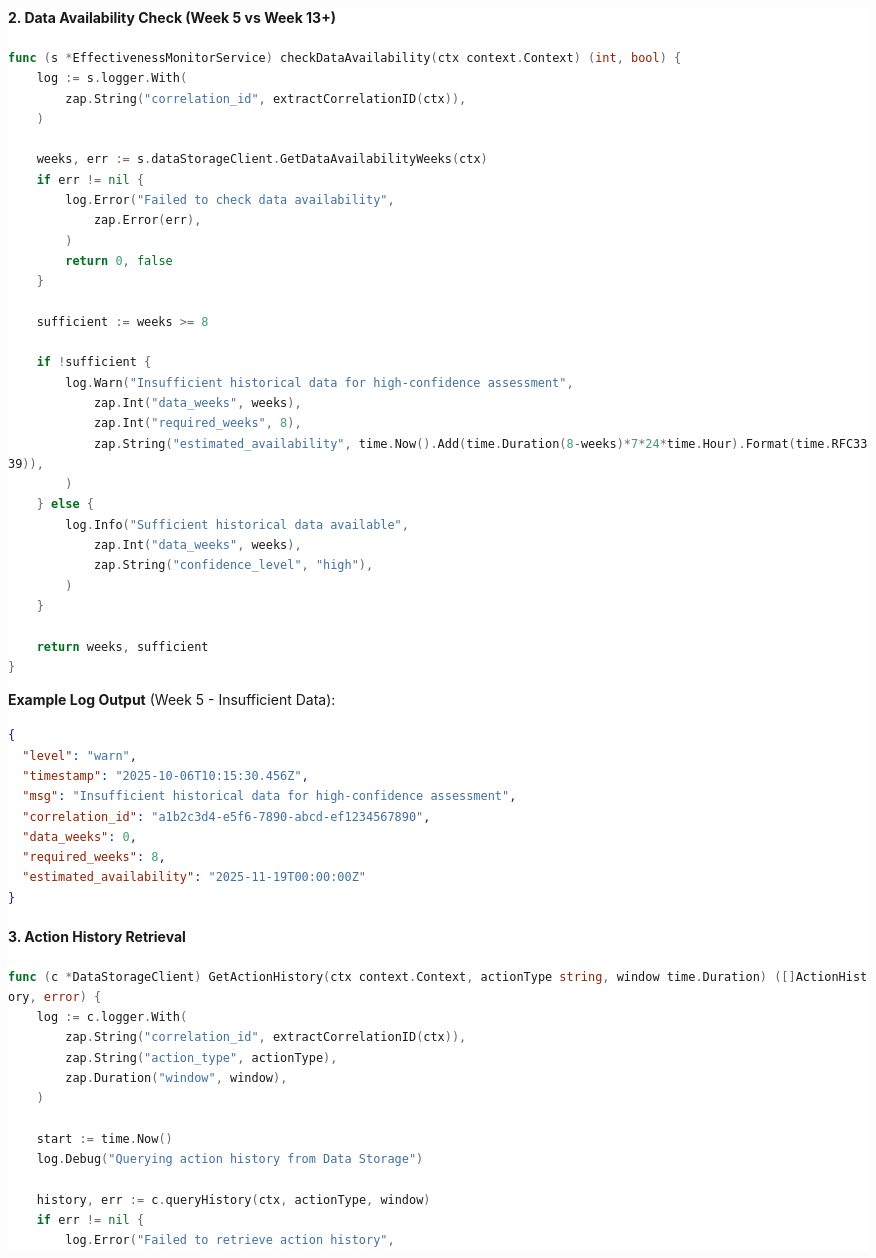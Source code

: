 #### **2. Data Availability Check (Week 5 vs Week 13+)**

```go
func (s *EffectivenessMonitorService) checkDataAvailability(ctx context.Context) (int, bool) {
    log := s.logger.With(
        zap.String("correlation_id", extractCorrelationID(ctx)),
    )

    weeks, err := s.dataStorageClient.GetDataAvailabilityWeeks(ctx)
    if err != nil {
        log.Error("Failed to check data availability",
            zap.Error(err),
        )
        return 0, false
    }

    sufficient := weeks >= 8

    if !sufficient {
        log.Warn("Insufficient historical data for high-confidence assessment",
            zap.Int("data_weeks", weeks),
            zap.Int("required_weeks", 8),
            zap.String("estimated_availability", time.Now().Add(time.Duration(8-weeks)*7*24*time.Hour).Format(time.RFC3339)),
        )
    } else {
        log.Info("Sufficient historical data available",
            zap.Int("data_weeks", weeks),
            zap.String("confidence_level", "high"),
        )
    }

    return weeks, sufficient
}
```

**Example Log Output** (Week 5 - Insufficient Data):
```json
{
  "level": "warn",
  "timestamp": "2025-10-06T10:15:30.456Z",
  "msg": "Insufficient historical data for high-confidence assessment",
  "correlation_id": "a1b2c3d4-e5f6-7890-abcd-ef1234567890",
  "data_weeks": 0,
  "required_weeks": 8,
  "estimated_availability": "2025-11-19T00:00:00Z"
}
```

#### **3. Action History Retrieval**

```go
func (c *DataStorageClient) GetActionHistory(ctx context.Context, actionType string, window time.Duration) ([]ActionHistory, error) {
    log := c.logger.With(
        zap.String("correlation_id", extractCorrelationID(ctx)),
        zap.String("action_type", actionType),
        zap.Duration("window", window),
    )

    start := time.Now()
    log.Debug("Querying action history from Data Storage")

    history, err := c.queryHistory(ctx, actionType, window)
    if err != nil {
        log.Error("Failed to retrieve action history",
```